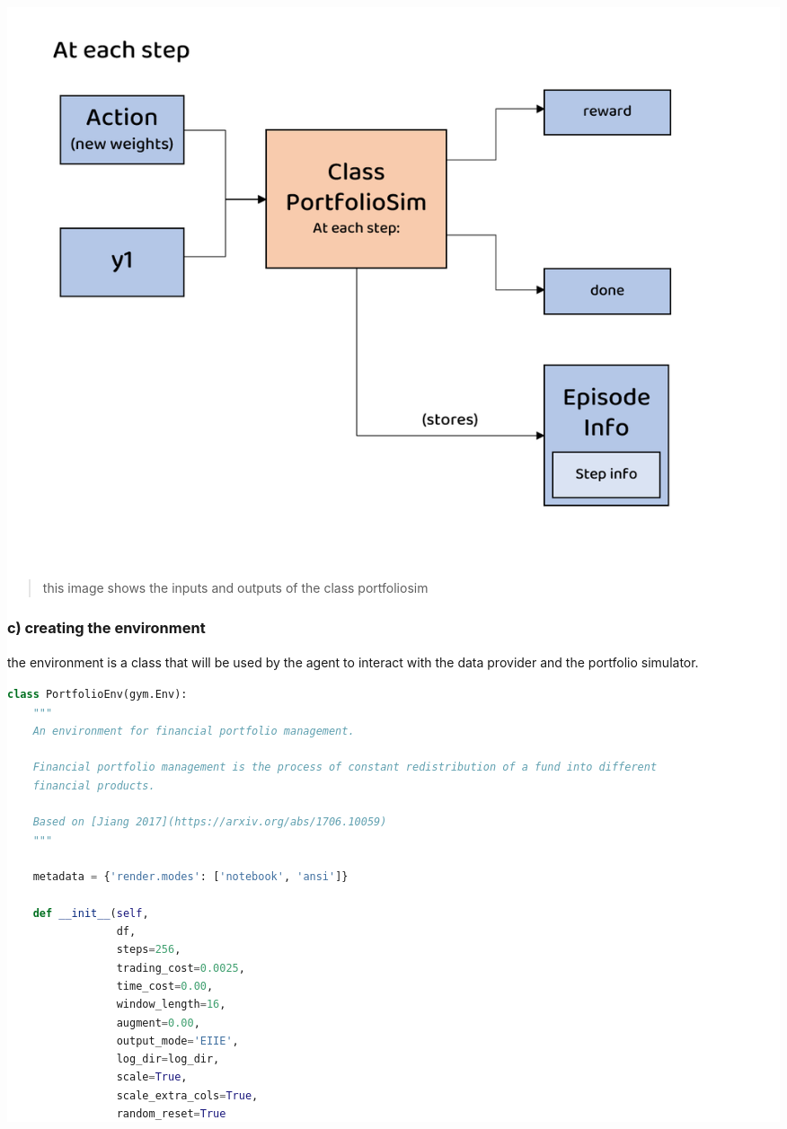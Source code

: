 ![self.data](readme_images\portfoliosim.png)
>this image shows the inputs and outputs of the class portfoliosim

### c) creating the environment
the environment is a class that will be used by the agent to interact with the data provider and the portfolio simulator.
```python
class PortfolioEnv(gym.Env):
    """
    An environment for financial portfolio management.

    Financial portfolio management is the process of constant redistribution of a fund into different
    financial products.

    Based on [Jiang 2017](https://arxiv.org/abs/1706.10059)
    """

    metadata = {'render.modes': ['notebook', 'ansi']}

    def __init__(self,
                 df,
                 steps=256,
                 trading_cost=0.0025,
                 time_cost=0.00,
                 window_length=16,
                 augment=0.00,
                 output_mode='EIIE',
                 log_dir=log_dir,
                 scale=True,
                 scale_extra_cols=True,
                 random_reset=True
```